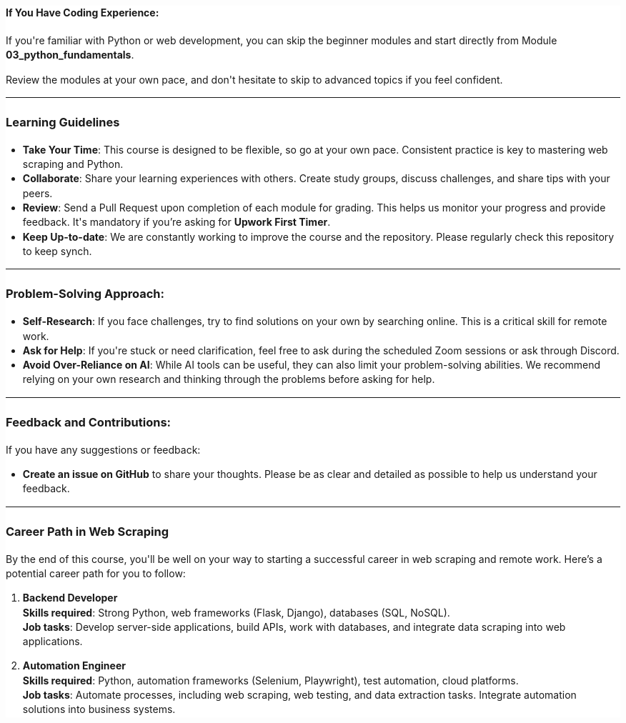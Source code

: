 
#### If You Have Coding Experience:
If you're familiar with Python or web development, you can skip the beginner modules and start directly from Module **03_python_fundamentals**.

Review the modules at your own pace, and don't hesitate to skip to advanced topics if you feel confident.

---
### Learning Guidelines
- **Take Your Time**: This course is designed to be flexible, so go at your own pace. Consistent practice is key to mastering web scraping and Python.
- **Collaborate**: Share your learning experiences with others. Create study groups, discuss challenges, and share tips with your peers.
- **Review**: Send a Pull Request upon completion of each module for grading. This helps us monitor your progress and provide feedback. It's mandatory if you’re asking for **Upwork First Timer**.
- **Keep Up-to-date**: We are constantly working to improve the course and the repository. Please regularly check this repository to keep synch.

---

### Problem-Solving Approach:
- **Self-Research**: If you face challenges, try to find solutions on your own by searching online. This is a critical skill for remote work.
- **Ask for Help**: If you're stuck or need clarification, feel free to ask during the scheduled Zoom sessions or ask through Discord.
- **Avoid Over-Reliance on AI**: While AI tools can be useful, they can also limit your problem-solving abilities. We recommend relying on your own research and thinking through the problems before asking for help.

---

### Feedback and Contributions:

If you have any suggestions or feedback:
- **Create an issue on GitHub** to share your thoughts. Please be as clear and detailed as possible to help us understand your feedback.

---

### Career Path in Web Scraping

By the end of this course, you'll be well on your way to starting a successful career in web scraping and remote work. Here’s a potential career path for you to follow:

1. **Backend Developer**  
   **Skills required**: Strong Python, web frameworks (Flask, Django), databases (SQL, NoSQL).  
   **Job tasks**: Develop server-side applications, build APIs, work with databases, and integrate data scraping into web applications.  

2. **Automation Engineer**  
   **Skills required**: Python, automation frameworks (Selenium, Playwright), test automation, cloud platforms.  
   **Job tasks**: Automate processes, including web scraping, web testing, and data extraction tasks. Integrate automation solutions into business systems.  
